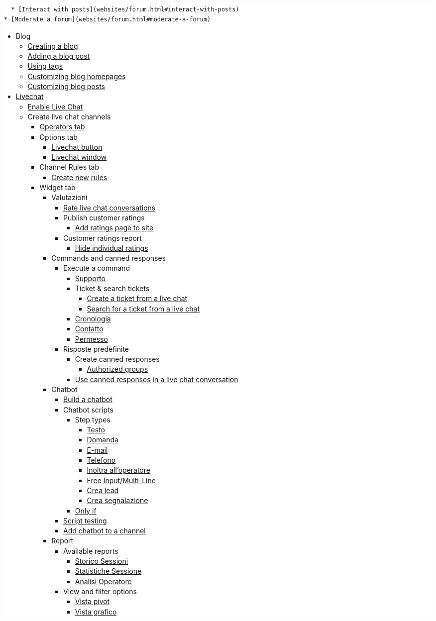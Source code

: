       * [Interact with posts](websites/forum.html#interact-with-posts)
    * [Moderate a forum](websites/forum.html#moderate-a-forum)
  * Blog
    * [Creating a blog](websites/blog.html#creating-a-blog)
    * [Adding a blog post](websites/blog.html#adding-a-blog-post)
    * [Using tags](websites/blog.html#using-tags)
    * [Customizing blog homepages](websites/blog.html#customizing-blog-homepages)
    * [Customizing blog posts](websites/blog.html#customizing-blog-posts)
  * [Livechat](websites/livechat.html)
    * [Enable Live Chat](websites/livechat.html#enable-live-chat)
    * Create live chat channels
      * [Operators tab](websites/livechat.html#operators-tab)
      * Options tab
        * [Livechat button](websites/livechat.html#livechat-button)
        * [Livechat window](websites/livechat.html#livechat-window)
      * Channel Rules tab
        * [Create new rules](websites/livechat.html#create-new-rules)
      * Widget tab
        * Valutazioni
          * [Rate live chat conversations](websites/livechat/ratings.html#rate-live-chat-conversations)
          * Publish customer ratings
            * [Add ratings page to site](websites/livechat/ratings.html#add-ratings-page-to-site)
          * Customer ratings report
            * [Hide individual ratings](websites/livechat/ratings.html#hide-individual-ratings)
        * Commands and canned responses
          * Execute a command
            * [Supporto](websites/livechat/responses.html#help)
            * Ticket & search tickets
              * [Create a ticket from a live chat](websites/livechat/responses.html#create-a-ticket-from-a-live-chat)
              * [Search for a ticket from a live chat](websites/livechat/responses.html#search-for-a-ticket-from-a-live-chat)
            * [Cronologia](websites/livechat/responses.html#history)
            * [Contatto](websites/livechat/responses.html#lead)
            * [Permesso](websites/livechat/responses.html#leave)
          * Risposte predefinite
            * Create canned responses
              * [Authorized groups](websites/livechat/responses.html#authorized-groups)
            * [Use canned responses in a live chat conversation](websites/livechat/responses.html#use-canned-responses-in-a-live-chat-conversation)
        * Chatbot
          * [Build a chatbot](websites/livechat/chatbots.html#build-a-chatbot)
          * Chatbot scripts
            * Step types
              * [Testo](websites/livechat/chatbots.html#text)
              * [Domanda](websites/livechat/chatbots.html#question)
              * [E-mail](websites/livechat/chatbots.html#email)
              * [Telefono](websites/livechat/chatbots.html#phone)
              * [Inoltra all’operatore](websites/livechat/chatbots.html#forward-to-operator)
              * [Free Input/Multi-Line](websites/livechat/chatbots.html#free-input-multi-line)
              * [Crea lead](websites/livechat/chatbots.html#create-lead)
              * [Crea segnalazione](websites/livechat/chatbots.html#create-ticket)
            * [Only if](websites/livechat/chatbots.html#only-if)
          * [Script testing](websites/livechat/chatbots.html#script-testing)
          * [Add chatbot to a channel](websites/livechat/chatbots.html#add-chatbot-to-a-channel)
        * Report
          * Available reports
            * [Storico Sessioni](websites/livechat/reports.html#sessions-history)
            * [Statistiche Sessione](websites/livechat/reports.html#session-statistics)
            * [Analisi Operatore](websites/livechat/reports.html#operator-analysis)
          * View and filter options
            * [Vista pivot](websites/livechat/reports.html#pivot-view)
            * [Vista grafico](websites/livechat/reports.html#graph-view)